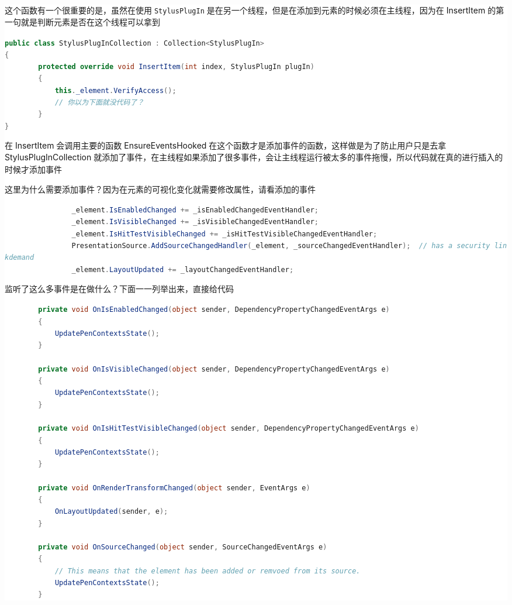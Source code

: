 这个函数有一个很重要的是，虽然在使用 `StylusPlugIn` 是在另一个线程，但是在添加到元素的时候必须在主线程，因为在 InsertItem 的第一句就是判断元素是否在这个线程可以拿到

```csharp
public class StylusPlugInCollection : Collection<StylusPlugIn>
{
        protected override void InsertItem(int index, StylusPlugIn plugIn)
		{
			this._element.VerifyAccess();
            // 你以为下面就没代码了？
		}
}
```

在 InsertItem 会调用主要的函数 EnsureEventsHooked 在这个函数才是添加事件的函数，这样做是为了防止用户只是去拿 StylusPlugInCollection 就添加了事件，在主线程如果添加了很多事件，会让主线程运行被太多的事件拖慢，所以代码就在真的进行插入的时候才添加事件

这里为什么需要添加事件？因为在元素的可视化变化就需要修改属性，请看添加的事件

```csharp
                _element.IsEnabledChanged += _isEnabledChangedEventHandler; 
                _element.IsVisibleChanged += _isVisibleChangedEventHandler;
                _element.IsHitTestVisibleChanged += _isHitTestVisibleChangedEventHandler; 
                PresentationSource.AddSourceChangedHandler(_element, _sourceChangedEventHandler);  // has a security linkdemand
                _element.LayoutUpdated += _layoutChangedEventHandler;
```

监听了这么多事件是在做什么？下面一一列举出来，直接给代码

```csharp
        private void OnIsEnabledChanged(object sender, DependencyPropertyChangedEventArgs e) 
        {
            UpdatePenContextsState();
        } 
 
        private void OnIsVisibleChanged(object sender, DependencyPropertyChangedEventArgs e) 
        { 
            UpdatePenContextsState(); 
        }
 
        private void OnIsHitTestVisibleChanged(object sender, DependencyPropertyChangedEventArgs e)
        { 
            UpdatePenContextsState(); 
        } 
 
        private void OnRenderTransformChanged(object sender, EventArgs e) 
        {
            OnLayoutUpdated(sender, e);
        }
  
        private void OnSourceChanged(object sender, SourceChangedEventArgs e)
        { 
            // This means that the element has been added or remvoed from its source. 
            UpdatePenContextsState();
        } 
```
